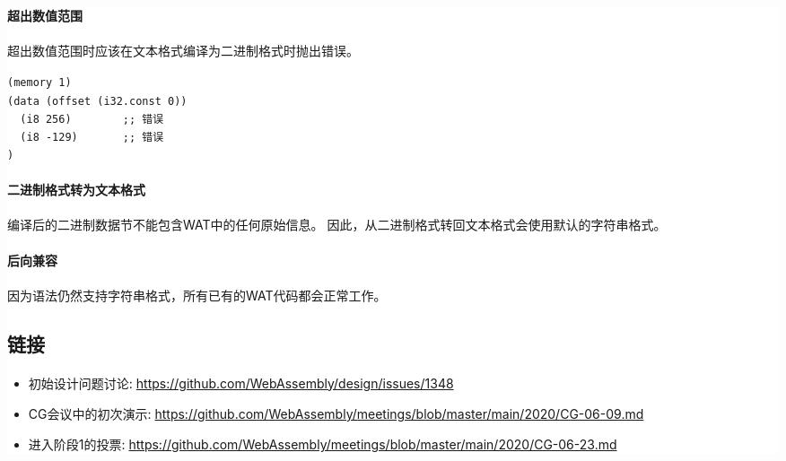 #### 超出数值范围

超出数值范围时应该在文本格式编译为二进制格式时抛出错误。

```wat
(memory 1)
(data (offset (i32.const 0))
  (i8 256)        ;; 错误
  (i8 -129)       ;; 错误
)
```

#### 二进制格式转为文本格式

编译后的二进制数据节不能包含WAT中的任何原始信息。
因此，从二进制格式转回文本格式会使用默认的字符串格式。

#### 后向兼容

因为语法仍然支持字符串格式，所有已有的WAT代码都会正常工作。

## 链接

* 初始设计问题讨论: https://github.com/WebAssembly/design/issues/1348

* CG会议中的初次演示: https://github.com/WebAssembly/meetings/blob/master/main/2020/CG-06-09.md

* 进入阶段1的投票: https://github.com/WebAssembly/meetings/blob/master/main/2020/CG-06-23.md
